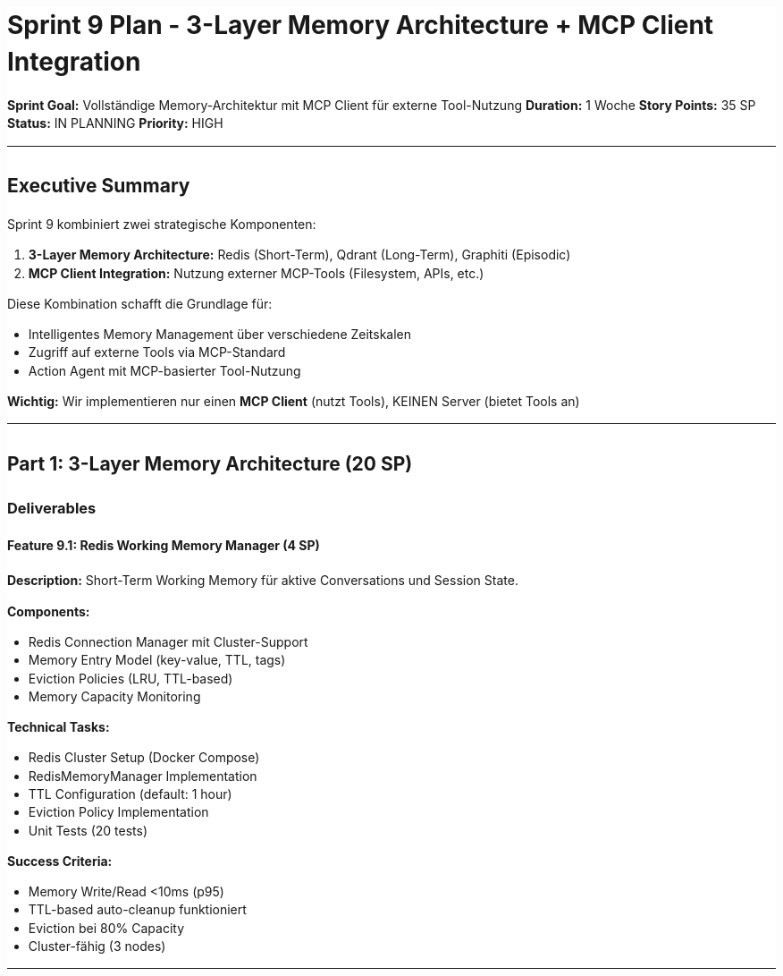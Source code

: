 # Sprint 9 Plan - 3-Layer Memory Architecture + MCP Client Integration

**Sprint Goal:** Vollständige Memory-Architektur mit MCP Client für externe Tool-Nutzung
**Duration:** 1 Woche
**Story Points:** 35 SP
**Status:** IN PLANNING
**Priority:** HIGH

---

## Executive Summary

Sprint 9 kombiniert zwei strategische Komponenten:
1. **3-Layer Memory Architecture:** Redis (Short-Term), Qdrant (Long-Term), Graphiti (Episodic)
2. **MCP Client Integration:** Nutzung externer MCP-Tools (Filesystem, APIs, etc.)

Diese Kombination schafft die Grundlage für:
- Intelligentes Memory Management über verschiedene Zeitskalen
- Zugriff auf externe Tools via MCP-Standard
- Action Agent mit MCP-basierter Tool-Nutzung

**Wichtig:** Wir implementieren nur einen **MCP Client** (nutzt Tools), KEINEN Server (bietet Tools an)

---

## Part 1: 3-Layer Memory Architecture (20 SP)

### Deliverables

#### Feature 9.1: Redis Working Memory Manager (4 SP)
**Description:**
Short-Term Working Memory für aktive Conversations und Session State.

**Components:**
- Redis Connection Manager mit Cluster-Support
- Memory Entry Model (key-value, TTL, tags)
- Eviction Policies (LRU, TTL-based)
- Memory Capacity Monitoring

**Technical Tasks:**
- Redis Cluster Setup (Docker Compose)
- RedisMemoryManager Implementation
- TTL Configuration (default: 1 hour)
- Eviction Policy Implementation
- Unit Tests (20 tests)

**Success Criteria:**
- Memory Write/Read <10ms (p95)
- TTL-based auto-cleanup funktioniert
- Eviction bei 80% Capacity
- Cluster-fähig (3 nodes)

---